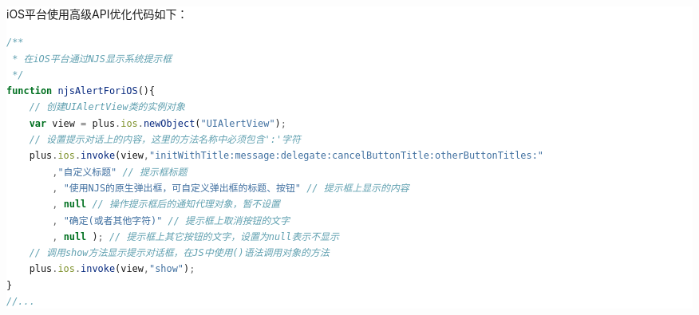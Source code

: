 iOS平台使用高级API优化代码如下：
``` javascript
/**
 * 在iOS平台通过NJS显示系统提示框
 */
function njsAlertForiOS(){
	// 创建UIAlertView类的实例对象
	var view = plus.ios.newObject("UIAlertView");
	// 设置提示对话上的内容，这里的方法名称中必须包含':'字符
	plus.ios.invoke(view,"initWithTitle:message:delegate:cancelButtonTitle:otherButtonTitles:"
	    ,"自定义标题" // 提示框标题
	    , "使用NJS的原生弹出框，可自定义弹出框的标题、按钮" // 提示框上显示的内容
	    , null // 操作提示框后的通知代理对象，暂不设置
	    , "确定(或者其他字符)" // 提示框上取消按钮的文字
	    , null ); // 提示框上其它按钮的文字，设置为null表示不显示
	// 调用show方法显示提示对话框，在JS中使用()语法调用对象的方法
	plus.ios.invoke(view,"show");
}
//...
```
